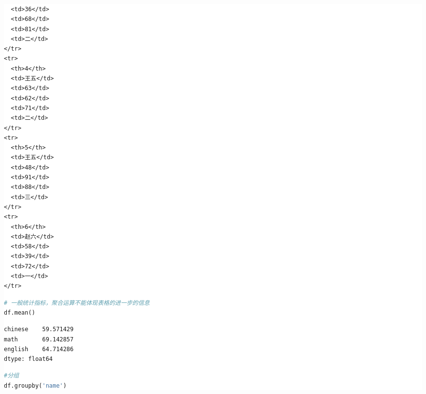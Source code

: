       <td>36</td>
      <td>68</td>
      <td>81</td>
      <td>二</td>
    </tr>
    <tr>
      <th>4</th>
      <td>王五</td>
      <td>63</td>
      <td>62</td>
      <td>71</td>
      <td>二</td>
    </tr>
    <tr>
      <th>5</th>
      <td>王五</td>
      <td>48</td>
      <td>91</td>
      <td>88</td>
      <td>三</td>
    </tr>
    <tr>
      <th>6</th>
      <td>赵六</td>
      <td>58</td>
      <td>39</td>
      <td>72</td>
      <td>一</td>
    </tr>
  </tbody>
</table>
</div>




```python
# 一般统计指标，聚合运算不能体现表格的进一步的信息
df.mean()
```




    chinese    59.571429
    math       69.142857
    english    64.714286
    dtype: float64




```python
#分组
df.groupby('name')
```

